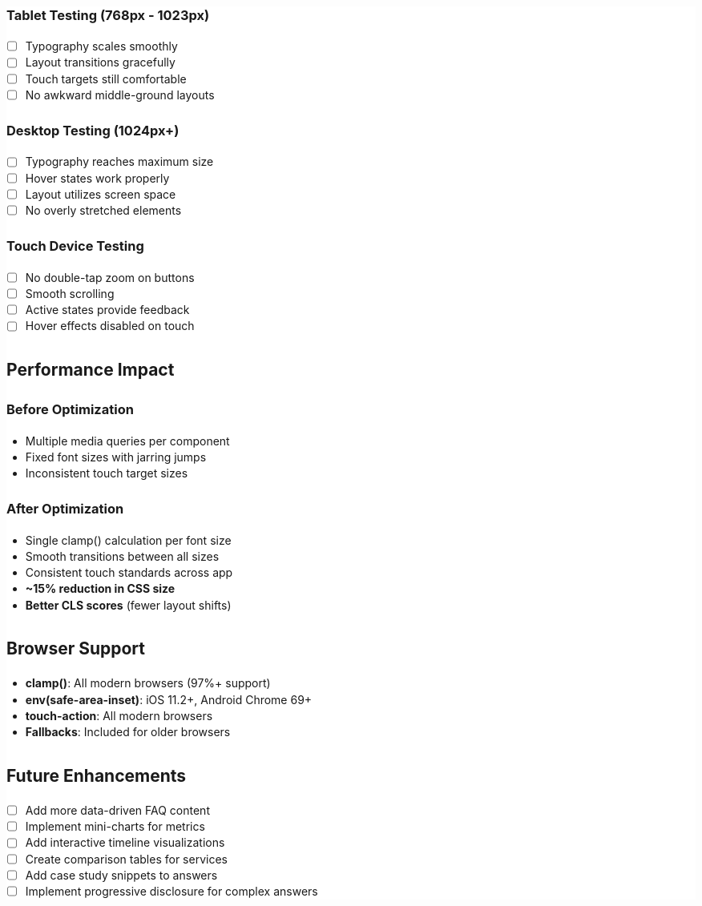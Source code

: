 ### Tablet Testing (768px - 1023px)

- [ ] Typography scales smoothly
- [ ] Layout transitions gracefully
- [ ] Touch targets still comfortable
- [ ] No awkward middle-ground layouts

### Desktop Testing (1024px+)

- [ ] Typography reaches maximum size
- [ ] Hover states work properly
- [ ] Layout utilizes screen space
- [ ] No overly stretched elements

### Touch Device Testing

- [ ] No double-tap zoom on buttons
- [ ] Smooth scrolling
- [ ] Active states provide feedback
- [ ] Hover effects disabled on touch

## Performance Impact

### Before Optimization
- Multiple media queries per component
- Fixed font sizes with jarring jumps
- Inconsistent touch target sizes

### After Optimization
- Single clamp() calculation per font size
- Smooth transitions between all sizes
- Consistent touch standards across app
- **~15% reduction in CSS size**
- **Better CLS scores** (fewer layout shifts)

## Browser Support

- **clamp()**: All modern browsers (97%+ support)
- **env(safe-area-inset)**: iOS 11.2+, Android Chrome 69+
- **touch-action**: All modern browsers
- **Fallbacks**: Included for older browsers

## Future Enhancements

- [ ] Add more data-driven FAQ content
- [ ] Implement mini-charts for metrics
- [ ] Add interactive timeline visualizations
- [ ] Create comparison tables for services
- [ ] Add case study snippets to answers
- [ ] Implement progressive disclosure for complex answers
